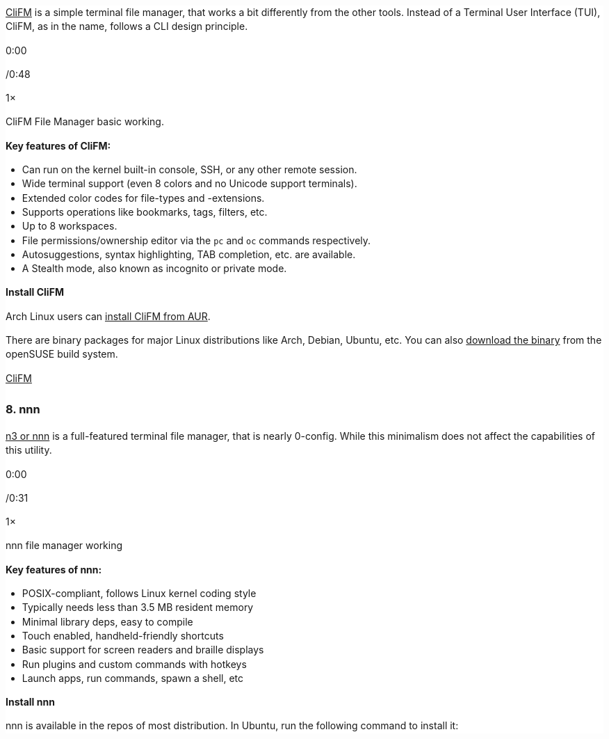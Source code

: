 [CliFM][22] is a simple terminal file manager, that works a bit differently from the other tools. Instead of a Terminal User Interface (TUI), CliFM, as in the name, follows a CLI design principle.

0:00

/0:48

1×

CliFM File Manager basic working.

**Key features of CliFM:**

  * Can run on the kernel built-in console, SSH, or any other remote session.
  * Wide terminal support (even 8 colors and no Unicode support terminals).
  * Extended color codes for file-types and -extensions.
  * Supports operations like bookmarks, tags, filters, etc.
  * Up to 8 workspaces.
  * File permissions/ownership editor via the `pc` and `oc` commands respectively.
  * Autosuggestions, syntax highlighting, TAB completion, etc. are available.
  * A Stealth mode, also known as incognito or private mode.



**Install CliFM**

Arch Linux users can [install CliFM from AUR][23].

There are binary packages for major Linux distributions like Arch, Debian, Ubuntu, etc. You can also [download the binary][24] from the openSUSE build system.

[CliFM][25]

### 8\. nnn

[n3 or nnn][26] is a full-featured terminal file manager, that is nearly 0-config. While this minimalism does not affect the capabilities of this utility.

0:00

/0:31

1×

nnn file manager working

**Key features of nnn:**

  * POSIX-compliant, follows Linux kernel coding style
  * Typically needs less than 3.5 MB resident memory
  * Minimal library deps, easy to compile
  * Touch enabled, handheld-friendly shortcuts
  * Basic support for screen readers and braille displays
  * Run plugins and custom commands with hotkeys
  * Launch apps, run commands, spawn a shell, etc



**Install nnn**

nnn is available in the repos of most distribution. In Ubuntu, run the following command to install it:


[#]: subject: "11 Terminal File Managers for Superior File Organization"
[#]: via: "https://itsfoss.com/terminal-file-managers/"
[#]: author: "Sreenath https://itsfoss.com/author/sreenath/"
[#]: collector: "lujun9972/lctt-scripts-1705972010"
[#]: translator: " "
[#]: reviewer: " "
[#]: publisher: " "
[#]: url: " "
[a]: https://itsfoss.com/author/sreenath/
[b]: https://github.com/lujun9972
[1]: https://itsfoss.com/assets/images/warp-terminal.webp
[2]: https://www.warp.dev?utm_source=its_foss&utm_medium=display&utm_campaign=linux_launch
[3]: https://itsfoss.com/file-managers-linux/
[4]: https://itsfoss.com/ls-command/
[5]: https://itsfoss.com/gui-cli-tui/
[6]: https://itsfoss.com/content/images/2024/08/ranger-file-manager.gif
[7]: https://www.midnight-commander.org/
[8]: https://github.com/yorukot/superfile
[9]: https://itsfoss.com/content/images/2024/08/superfile-file-manager.gif
[10]: https://itsfoss.com/install-fonts-ubuntu/
[11]: https://superfile.netlify.app/getting-started/installation/
[12]: https://superfile.netlify.app/
[13]: https://github.com/sayanarijit/xplr
[14]: https://github.com/sayanarijit/xplr/releases
[15]: https://xplr.dev/
[16]: https://github.com/sxyazi/yazi
[17]: https://itsfoss.com/content/images/2024/08/yazi-file-manger.gif
[18]: https://github.com/sxyazi/yazi/releases
[19]: https://yazi-rs.github.io/docs/installation
[20]: https://yazi-rs.github.io/
[21]: https://itsfoss.com/content/images/size/w256h256/2022/12/android-chrome-192x192.png
[22]: https://github.com/leo-arch/clifm
[23]: https://aur.archlinux.org/packages/clifm
[24]: https://software.opensuse.org//download.html?project=home%3Aarchcrack&package=clifm
[25]: https://github.com/leo-arch/clifm/wiki
[26]: https://github.com/jarun/nnn
[27]: https://github.com/jarun/nnn/releases/latest
[28]: https://inigo.katxi.org/devel/lfm/
[29]: https://github.com/gokcehan/lf
[30]: https://github.com/gokcehan/lf/releases
[31]: https://www.han.de/~werner/ytree.html
[32]: https://aur.archlinux.org/packages/ytree